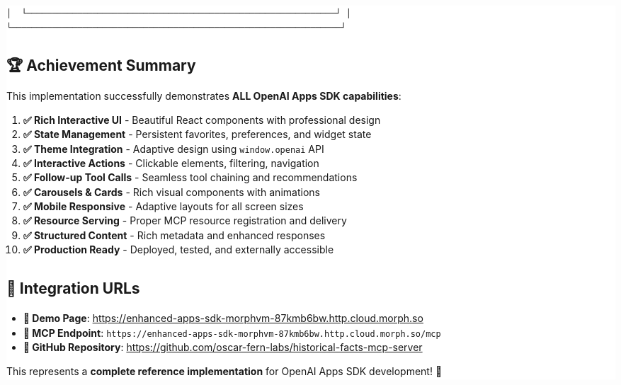 ```
│  └─────────────────────────────────────────────────────────────┘ │
└─────────────────────────────────────────────────────────────────┘
```

## 🏆 **Achievement Summary**

This implementation successfully demonstrates **ALL OpenAI Apps SDK capabilities**:

1. **✅ Rich Interactive UI** - Beautiful React components with professional design
2. **✅ State Management** - Persistent favorites, preferences, and widget state
3. **✅ Theme Integration** - Adaptive design using `window.openai` API
4. **✅ Interactive Actions** - Clickable elements, filtering, navigation
5. **✅ Follow-up Tool Calls** - Seamless tool chaining and recommendations
6. **✅ Carousels & Cards** - Rich visual components with animations
7. **✅ Mobile Responsive** - Adaptive layouts for all screen sizes
8. **✅ Resource Serving** - Proper MCP resource registration and delivery
9. **✅ Structured Content** - Rich metadata and enhanced responses
10. **✅ Production Ready** - Deployed, tested, and externally accessible

## 🔗 **Integration URLs**

- **🌟 Demo Page**: https://enhanced-apps-sdk-morphvm-87kmb6bw.http.cloud.morph.so
- **🔌 MCP Endpoint**: `https://enhanced-apps-sdk-morphvm-87kmb6bw.http.cloud.morph.so/mcp`
- **📂 GitHub Repository**: https://github.com/oscar-fern-labs/historical-facts-mcp-server

This represents a **complete reference implementation** for OpenAI Apps SDK development! 🚀
